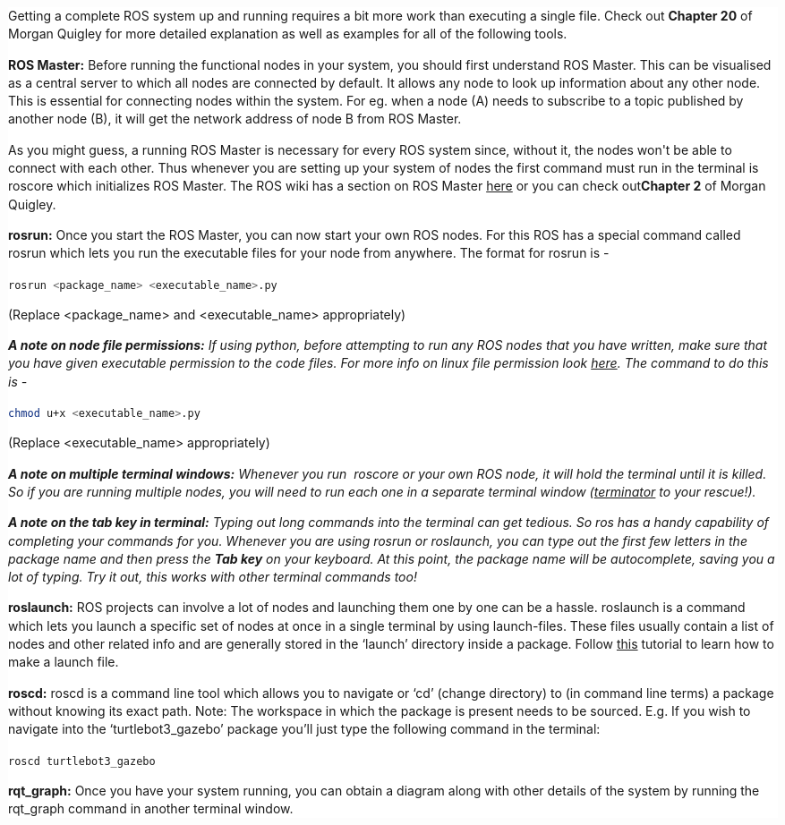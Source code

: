 Getting a complete ROS system up and running requires a bit more work than executing a single file. Check out ​**Chapter 20** of Morgan Quigley for more detailed explanation as well as examples for all of the following tools.

**ROS Master:** Before running the functional nodes in your system, you should first understand ROS Master. This can be visualised as a central server to which all nodes are connected by default. It allows any node to look up information about any other node. This is essential for connecting nodes within the system. For eg. when a node (A) needs to subscribe to a
topic published by another node (B), it will get the network address of node B from ROS Master.

As you might guess, a running ROS Master is necessary for every ROS system since, without it, the nodes won't be able to connect with each other. Thus whenever you are setting up your system of nodes the first command must run in the terminal is ​ roscore which initializes ROS Master. The ROS wiki has a section on ROS Master ​[here](http://wiki.ros.org/roscore)​ or you can check out​ **Chapter 2** ​of Morgan Quigley.

**rosrun:** Once you start the ROS Master, you can now start your own ROS nodes. For this ROS has a special command called  rosrun which lets you run the executable files for your
node from anywhere. The format for rosrun is -

```bash
rosrun <package_name> <executable_name>.py
```

(Replace <package_name> and <executable_name> appropriately)

***A note on node file permissions:** If using python, before attempting to run any ROS nodes that you have written, make sure that you have given executable permission to the code files. For more info on linux file permission look ​[here​](https://www.guru99.com/file-permissions.html). The command to do this is -*

```bash
chmod u+x <executable_name>.py
```

(Replace <executable_name> appropriately)

***A note on multiple terminal windows:** Whenever you run ​ roscore​ or your own ROS node, it will hold the terminal until it is killed. So if you are running multiple nodes, you will need to run each one in a separate terminal window (​[terminator](https://terminator-gtk3.readthedocs.io/)​ to your rescue!).*

***A note on the tab key in terminal:** Typing out long commands into the terminal can get tedious. So ros has a handy capability of completing your commands for you. Whenever you are using ​ rosrun​ or roslaunch​, you can type out the first few letters in the package name and then press the **Tab key** on your keyboard. At this point, the package name will be autocomplete, saving you a lot of typing. Try it out, this works with other terminal commands too!*

**roslaunch:** ROS projects can involve a lot of nodes and launching them one by one can be a hassle. roslaunch is a command which lets you launch a specific set of nodes at once in a single terminal by using  launch-files. These files usually contain a list of nodes and other related info and are generally stored in the ‘launch’ directory inside a package. Follow [this](http://wiki.ros.org/roslaunch/Tutorials) tutorial to learn how to make a launch file.

**roscd:** roscd is a command line tool which allows you to navigate or ‘cd’ (change directory) to (in command line terms) a package without knowing its exact path. Note: The workspace in which the package is present needs to be sourced. E.g. If you wish to navigate into the ‘turtlebot3_gazebo’ package you’ll just type the following command in the terminal:

```bash
roscd turtlebot3_gazebo
```

**rqt_graph:** Once you have your system running, you can obtain a diagram along with other details of the system by running the  rqt_graph command in another terminal window.
